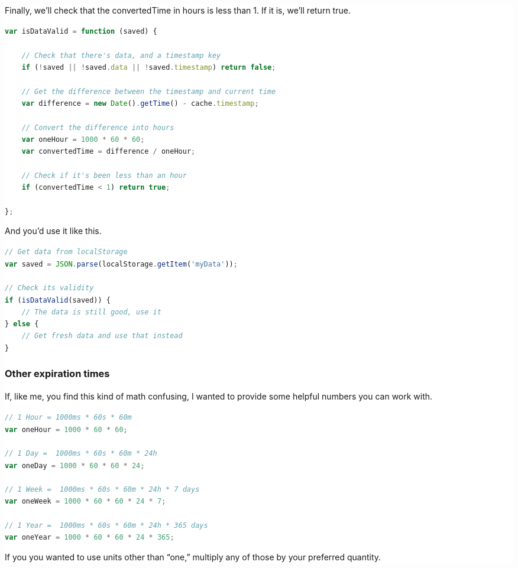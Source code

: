 Finally, we’ll check that the convertedTime in hours is less than 1. If it is, we’ll return true.

```js
var isDataValid = function (saved) {

    // Check that there's data, and a timestamp key
    if (!saved || !saved.data || !saved.timestamp) return false;

    // Get the difference between the timestamp and current time
    var difference = new Date().getTime() - cache.timestamp;

    // Convert the difference into hours
    var oneHour = 1000 * 60 * 60;
    var convertedTime = difference / oneHour;

    // Check if it's been less than an hour
    if (convertedTime < 1) return true;

};
```

And you’d use it like this.

```js
// Get data from localStorage
var saved = JSON.parse(localStorage.getItem('myData'));

// Check its validity
if (isDataValid(saved)) {
    // The data is still good, use it
} else {
    // Get fresh data and use that instead
}
```

### Other expiration times

If, like me, you find this kind of math confusing, I wanted to provide some helpful numbers you can work with.

```js
// 1 Hour = 1000ms * 60s * 60m
var oneHour = 1000 * 60 * 60;

// 1 Day =  1000ms * 60s * 60m * 24h
var oneDay = 1000 * 60 * 60 * 24;

// 1 Week =  1000ms * 60s * 60m * 24h * 7 days
var oneWeek = 1000 * 60 * 60 * 24 * 7;

// 1 Year =  1000ms * 60s * 60m * 24h * 365 days
var oneYear = 1000 * 60 * 60 * 24 * 365;
```

If you you wanted to use units other than “one,” multiply any of those by your preferred quantity.

